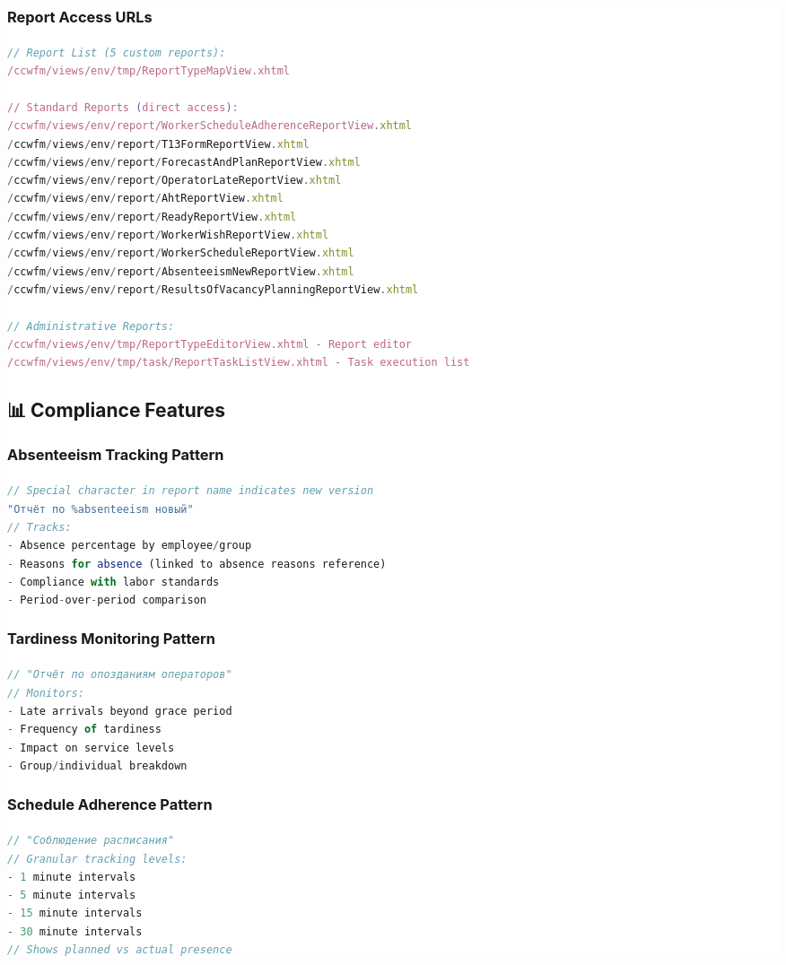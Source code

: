 ### Report Access URLs
```javascript
// Report List (5 custom reports):
/ccwfm/views/env/tmp/ReportTypeMapView.xhtml

// Standard Reports (direct access):
/ccwfm/views/env/report/WorkerScheduleAdherenceReportView.xhtml
/ccwfm/views/env/report/T13FormReportView.xhtml
/ccwfm/views/env/report/ForecastAndPlanReportView.xhtml
/ccwfm/views/env/report/OperatorLateReportView.xhtml
/ccwfm/views/env/report/AhtReportView.xhtml
/ccwfm/views/env/report/ReadyReportView.xhtml
/ccwfm/views/env/report/WorkerWishReportView.xhtml
/ccwfm/views/env/report/WorkerScheduleReportView.xhtml
/ccwfm/views/env/report/AbsenteeismNewReportView.xhtml
/ccwfm/views/env/report/ResultsOfVacancyPlanningReportView.xhtml

// Administrative Reports:
/ccwfm/views/env/tmp/ReportTypeEditorView.xhtml - Report editor
/ccwfm/views/env/tmp/task/ReportTaskListView.xhtml - Task execution list
```

## 📊 Compliance Features

### Absenteeism Tracking Pattern
```javascript
// Special character in report name indicates new version
"Отчёт по %absenteeism новый"
// Tracks:
- Absence percentage by employee/group
- Reasons for absence (linked to absence reasons reference)
- Compliance with labor standards
- Period-over-period comparison
```

### Tardiness Monitoring Pattern
```javascript
// "Отчёт по опозданиям операторов"
// Monitors:
- Late arrivals beyond grace period
- Frequency of tardiness
- Impact on service levels
- Group/individual breakdown
```

### Schedule Adherence Pattern
```javascript
// "Соблюдение расписания"
// Granular tracking levels:
- 1 minute intervals
- 5 minute intervals  
- 15 minute intervals
- 30 minute intervals
// Shows planned vs actual presence
```
